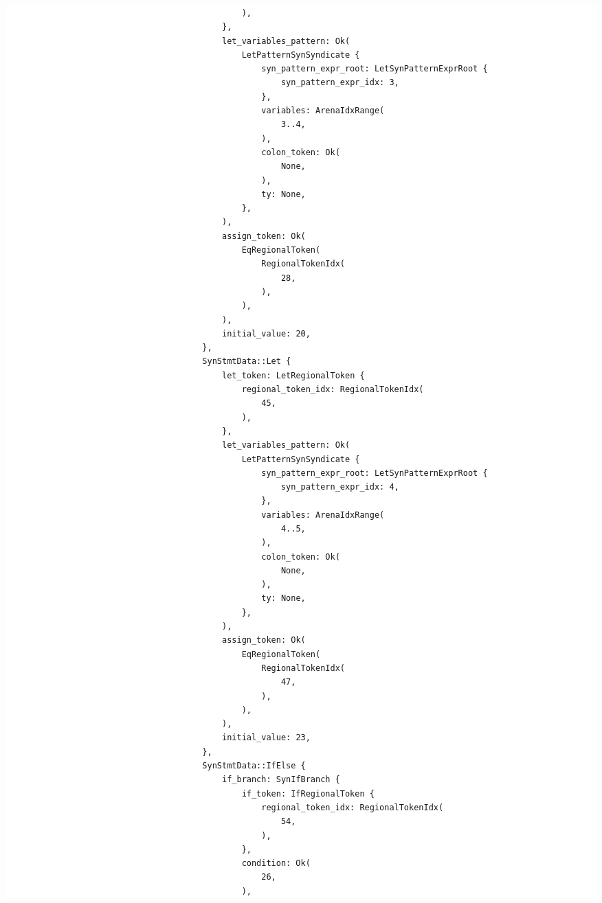                                                     ),
                                                },
                                                let_variables_pattern: Ok(
                                                    LetPatternSynSyndicate {
                                                        syn_pattern_expr_root: LetSynPatternExprRoot {
                                                            syn_pattern_expr_idx: 3,
                                                        },
                                                        variables: ArenaIdxRange(
                                                            3..4,
                                                        ),
                                                        colon_token: Ok(
                                                            None,
                                                        ),
                                                        ty: None,
                                                    },
                                                ),
                                                assign_token: Ok(
                                                    EqRegionalToken(
                                                        RegionalTokenIdx(
                                                            28,
                                                        ),
                                                    ),
                                                ),
                                                initial_value: 20,
                                            },
                                            SynStmtData::Let {
                                                let_token: LetRegionalToken {
                                                    regional_token_idx: RegionalTokenIdx(
                                                        45,
                                                    ),
                                                },
                                                let_variables_pattern: Ok(
                                                    LetPatternSynSyndicate {
                                                        syn_pattern_expr_root: LetSynPatternExprRoot {
                                                            syn_pattern_expr_idx: 4,
                                                        },
                                                        variables: ArenaIdxRange(
                                                            4..5,
                                                        ),
                                                        colon_token: Ok(
                                                            None,
                                                        ),
                                                        ty: None,
                                                    },
                                                ),
                                                assign_token: Ok(
                                                    EqRegionalToken(
                                                        RegionalTokenIdx(
                                                            47,
                                                        ),
                                                    ),
                                                ),
                                                initial_value: 23,
                                            },
                                            SynStmtData::IfElse {
                                                if_branch: SynIfBranch {
                                                    if_token: IfRegionalToken {
                                                        regional_token_idx: RegionalTokenIdx(
                                                            54,
                                                        ),
                                                    },
                                                    condition: Ok(
                                                        26,
                                                    ),